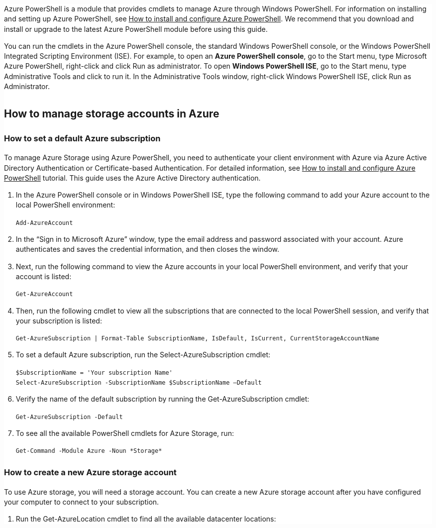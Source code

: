 Azure PowerShell is a module that provides cmdlets to manage Azure through Windows PowerShell. For information on installing and setting up Azure PowerShell, see [How to install and configure Azure PowerShell](../powershell-install-configure.md). We recommend that you download and install or upgrade to the latest Azure PowerShell module before using this guide.

You can run the cmdlets in the Azure PowerShell console, the standard Windows PowerShell console, or the Windows PowerShell Integrated Scripting Environment (ISE). For example, to open an **Azure PowerShell console**, go to the Start menu, type Microsoft Azure PowerShell, right-click and click Run as administrator. To open **Windows PowerShell ISE**, go to the Start menu, type Administrative Tools and click to run it. In the Administrative Tools window, right-click Windows PowerShell ISE, click Run as Administrator.

## How to manage storage accounts in Azure

### How to set a default Azure subscription
To manage Azure Storage using Azure PowerShell, you need to authenticate your client environment with Azure via Azure Active Directory Authentication or Certificate-based Authentication. For detailed information, see [How to install and configure Azure PowerShell](../powershell-install-configure.md) tutorial. This guide uses the Azure Active Directory authentication.

1.	In the Azure PowerShell console or in Windows PowerShell ISE, type the following command to add your Azure account to the local PowerShell environment:

    `Add-AzureAccount`

2.	In the “Sign in to Microsoft Azure” window, type the email address and password associated with your account. Azure authenticates and saves the credential information, and then closes the window.

3.	Next, run the following command to view the Azure accounts in your local PowerShell environment, and verify that your account is listed:

	`Get-AzureAccount`

4.	Then, run the following cmdlet to view all the subscriptions that are connected to the local PowerShell session, and verify that your subscription is listed:

	`Get-AzureSubscription | Format-Table SubscriptionName, IsDefault, IsCurrent, CurrentStorageAccountName`

5.	To set a default Azure subscription, run the Select-AzureSubscription cmdlet:

	    $SubscriptionName = 'Your subscription Name'
    	Select-AzureSubscription -SubscriptionName $SubscriptionName –Default

6.	Verify the name of the default subscription by running the Get-AzureSubscription cmdlet:

	`Get-AzureSubscription -Default`

7.	To see all the available PowerShell cmdlets for Azure Storage, run:

	`Get-Command -Module Azure -Noun *Storage*`

### How to create a new Azure storage account
To use Azure storage, you will need a storage account. You can create a new Azure storage account after you have configured your computer to connect to your subscription.

1.	Run the Get-AzureLocation cmdlet to find all the available datacenter locations:
